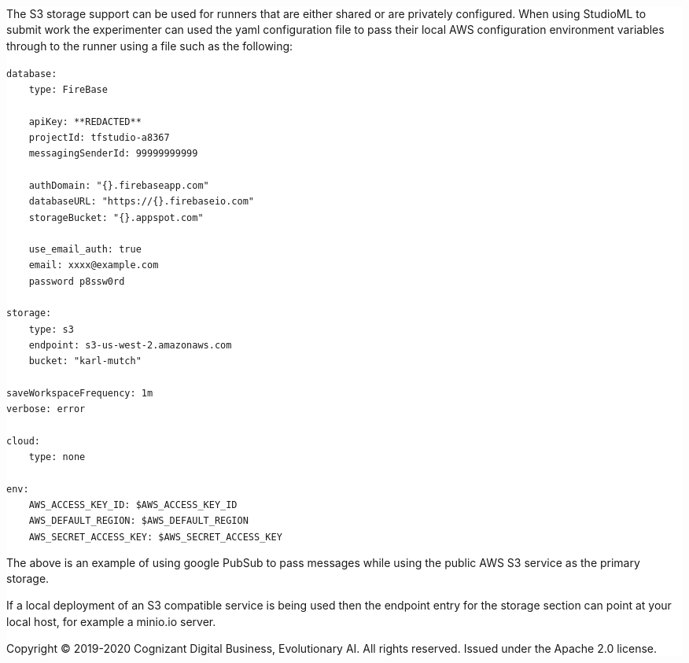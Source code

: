 The S3 storage support can be used for runners that are either shared or are privately configured.  When using StudioML to submit work the experimenter can used the yaml configuration file to pass their local AWS configuration environment variables through to the runner using a file such as the following:

```
database:
    type: FireBase

    apiKey: **REDACTED**
    projectId: tfstudio-a8367
    messagingSenderId: 99999999999

    authDomain: "{}.firebaseapp.com"
    databaseURL: "https://{}.firebaseio.com"
    storageBucket: "{}.appspot.com"

    use_email_auth: true
    email: xxxx@example.com
    password p8ssw0rd

storage:
    type: s3
    endpoint: s3-us-west-2.amazonaws.com
    bucket: "karl-mutch"

saveWorkspaceFrequency: 1m
verbose: error

cloud:
    type: none

env:
    AWS_ACCESS_KEY_ID: $AWS_ACCESS_KEY_ID
    AWS_DEFAULT_REGION: $AWS_DEFAULT_REGION
    AWS_SECRET_ACCESS_KEY: $AWS_SECRET_ACCESS_KEY

```

The above is an example of using google PubSub to pass messages while using the public AWS S3 service as the primary storage.

If a local deployment of an S3 compatible service is being used then the endpoint entry for the storage section can point at your local host, for example a minio.io server.

Copyright © 2019-2020 Cognizant Digital Business, Evolutionary AI. All rights reserved. Issued under the Apache 2.0 license.

